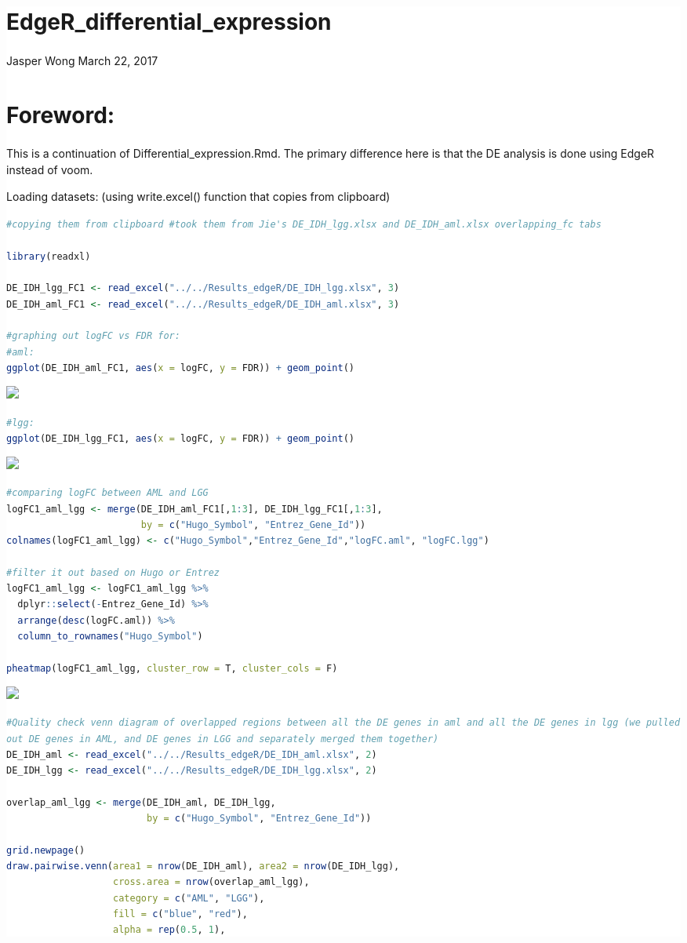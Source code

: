 EdgeR\_differential\_expression
================
Jasper Wong
March 22, 2017

Foreword:
=========

This is a continuation of Differential\_expression.Rmd. The primary difference here is that the DE analysis is done using EdgeR instead of voom.

Loading datasets: (using write.excel() function that copies from clipboard)

``` r
#copying them from clipboard #took them from Jie's DE_IDH_lgg.xlsx and DE_IDH_aml.xlsx overlapping_fc tabs

library(readxl)

DE_IDH_lgg_FC1 <- read_excel("../../Results_edgeR/DE_IDH_lgg.xlsx", 3)
DE_IDH_aml_FC1 <- read_excel("../../Results_edgeR/DE_IDH_aml.xlsx", 3)

#graphing out logFC vs FDR for:
#aml:
ggplot(DE_IDH_aml_FC1, aes(x = logFC, y = FDR)) + geom_point()
```

![](EdgeR_differential_expression_files/figure-markdown_github/unnamed-chunk-2-1.png)

``` r
#lgg:
ggplot(DE_IDH_lgg_FC1, aes(x = logFC, y = FDR)) + geom_point()
```

![](EdgeR_differential_expression_files/figure-markdown_github/unnamed-chunk-2-2.png)

``` r
#comparing logFC between AML and LGG
logFC1_aml_lgg <- merge(DE_IDH_aml_FC1[,1:3], DE_IDH_lgg_FC1[,1:3], 
                        by = c("Hugo_Symbol", "Entrez_Gene_Id"))
colnames(logFC1_aml_lgg) <- c("Hugo_Symbol","Entrez_Gene_Id","logFC.aml", "logFC.lgg")

#filter it out based on Hugo or Entrez
logFC1_aml_lgg <- logFC1_aml_lgg %>% 
  dplyr::select(-Entrez_Gene_Id) %>%
  arrange(desc(logFC.aml)) %>% 
  column_to_rownames("Hugo_Symbol")

pheatmap(logFC1_aml_lgg, cluster_row = T, cluster_cols = F)
```

![](EdgeR_differential_expression_files/figure-markdown_github/unnamed-chunk-2-3.png)

``` r
#Quality check venn diagram of overlapped regions between all the DE genes in aml and all the DE genes in lgg (we pulled out DE genes in AML, and DE genes in LGG and separately merged them together)
DE_IDH_aml <- read_excel("../../Results_edgeR/DE_IDH_aml.xlsx", 2)
DE_IDH_lgg <- read_excel("../../Results_edgeR/DE_IDH_lgg.xlsx", 2)

overlap_aml_lgg <- merge(DE_IDH_aml, DE_IDH_lgg,
                         by = c("Hugo_Symbol", "Entrez_Gene_Id"))

grid.newpage()
draw.pairwise.venn(area1 = nrow(DE_IDH_aml), area2 = nrow(DE_IDH_lgg), 
                   cross.area = nrow(overlap_aml_lgg),
                   category = c("AML", "LGG"),
                   fill = c("blue", "red"),
                   alpha = rep(0.5, 1),
```